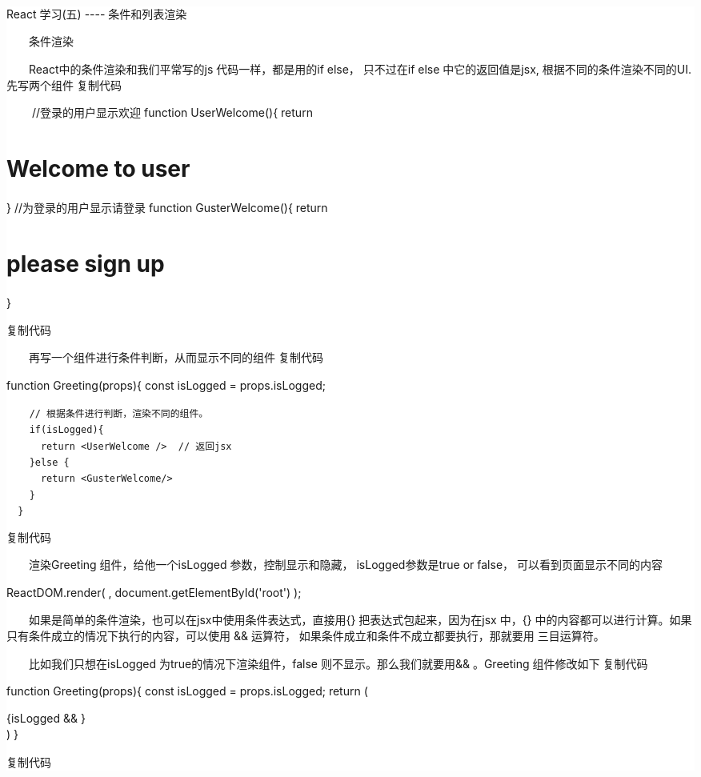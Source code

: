  React 学习(五) ---- 条件和列表渲染

　　条件渲染

　　React中的条件渲染和我们平常写的js 代码一样，都是用的if else， 只不过在if else 中它的返回值是jsx, 根据不同的条件渲染不同的UI. 先写两个组件
复制代码

 　　  //登录的用户显示欢迎
      function UserWelcome(){
        return <h1>Welcome to user</h1>
      }
      //为登录的用户显示请登录
      function GusterWelcome(){
        return <h1>please sign up</h1>
      }

复制代码

　　再写一个组件进行条件判断，从而显示不同的组件
复制代码

function Greeting(props){
        const isLogged  = props.isLogged;

        // 根据条件进行判断，渲染不同的组件。
        if(isLogged){
          return <UserWelcome />  // 返回jsx
        }else {
          return <GusterWelcome/>
        }
      }

复制代码

　　渲染Greeting 组件，给他一个isLogged 参数，控制显示和隐藏， isLogged参数是true  or false， 可以看到页面显示不同的内容

 ReactDOM.render(
    <Greeting isLogged={true} />,
    document.getElementById('root')
 );

　　如果是简单的条件渲染，也可以在jsx中使用条件表达式，直接用{} 把表达式包起来，因为在jsx 中，{} 中的内容都可以进行计算。如果只有条件成立的情况下执行的内容，可以使用 && 运算符， 如果条件成立和条件不成立都要执行，那就要用 三目运算符。

　　比如我们只想在isLogged 为true的情况下渲染组件，false 则不显示。那么我们就要用&& 。Greeting 组件修改如下
复制代码

function Greeting(props){
        const isLogged  = props.isLogged;
        return (
          <div>
            {isLogged && <UserWelcome />}
          </div>
        )
      }

复制代码
